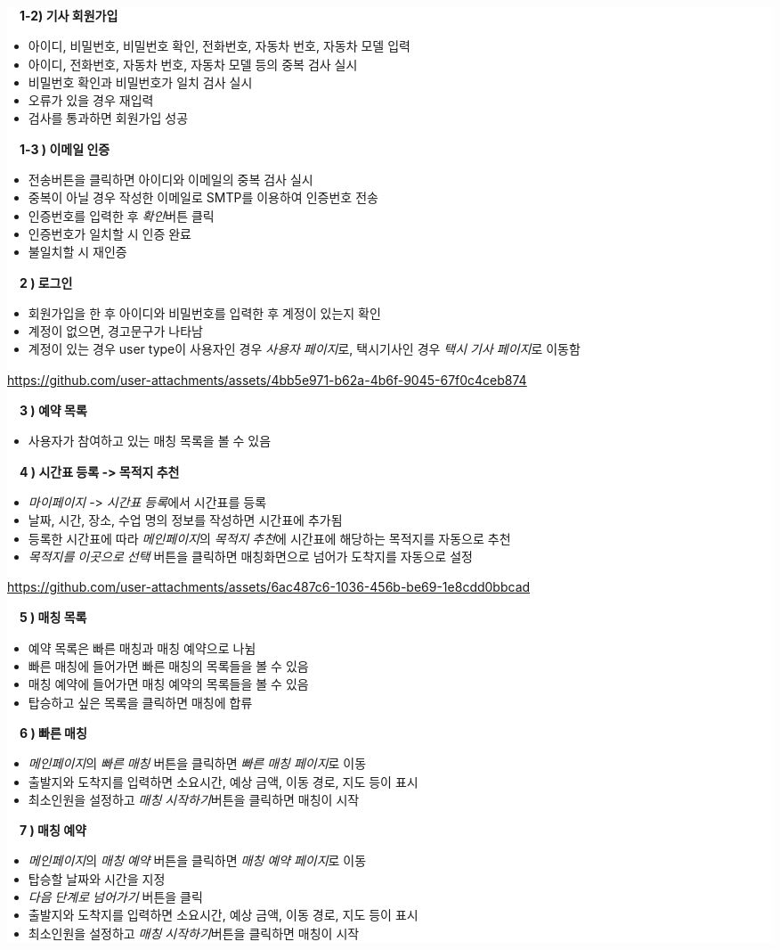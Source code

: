 &emsp;**1-2) 기사 회원가입**
  - 아이디, 비밀번호, 비밀번호 확인, 전화번호, 자동차 번호, 자동차 모델 입력
  - 아이디, 전화번호, 자동차 번호, 자동차 모델 등의 중복 검사 실시 
  - 비밀번호 확인과 비밀번호가 일치 검사 실시
  - 오류가 있을 경우 재입력
  - 검사를 통과하면 회원가입 성공

&emsp;**1-3 ) 이메일 인증**
  - 전송버튼을 클릭하면 아이디와 이메일의 중복 검사 실시
  - 중복이 아닐 경우 작성한 이메일로 SMTP를 이용하여 인증번호 전송
  - 인증번호를 입력한 후 *확인*버튼 클릭
  - 인증번호가 일치할 시 인증 완료
  - 불일치할 시 재인증




&emsp;**2 ) 로그인**
- 회원가입을 한 후 아이디와 비밀번호를 입력한 후 계정이 있는지 확인
- 계정이 없으면, 경고문구가 나타남
- 계정이 있는 경우 user type이 사용자인 경우 *사용자 페이지*로, 택시기사인 경우 *택시 기사 페이지*로 이동함

https://github.com/user-attachments/assets/4bb5e971-b62a-4b6f-9045-67f0c4ceb874
  
&emsp;**3 ) 예약 목록**
- 사용자가 참여하고 있는 매칭 목록을 볼 수 있음
  
&emsp;**4 ) 시간표 등록 -> 목적지 추천**

- *마이페이지* -> *시간표 등록*에서 시간표를 등록
- 날짜, 시간, 장소, 수업 명의 정보를 작성하면 시간표에 추가됨
- 등록한 시간표에 따라 *메인페이지*의 *목적지 추천*에 시간표에 해당하는 목적지를 자동으로 추천
- *목적지를 이곳으로 선택* 버튼을 클릭하면 매칭화면으로 넘어가 도착지를 자동으로 설정


https://github.com/user-attachments/assets/6ac487c6-1036-456b-be69-1e8cdd0bbcad

  
&emsp;**5 ) 매칭 목록**
- 예약 목록은 빠른 매칭과 매칭 예약으로 나뉨
- 빠른 매칭에 들어가면 빠른 매칭의 목록들을 볼 수 있음
- 매칭 예약에 들어가면 매칭 예약의 목록들을 볼 수 있음
- 탑승하고 싶은 목록을 클릭하면 매칭에 합류





&emsp;**6 ) 빠른 매칭**
- *메인페이지*의 *빠른 매칭* 버튼을 클릭하면 *빠른 매칭 페이지*로 이동
- 출발지와 도착지를 입력하면 소요시간, 예상 금액, 이동 경로, 지도 등이 표시
- 최소인원을 설정하고 *매칭 시작하기*버튼을 클릭하면 매칭이 시작
  
&emsp;**7 ) 매칭 예약**
- *메인페이지*의 *매칭 예약* 버튼을 클릭하면 *매칭 예약 페이지*로 이동
- 탑승할 날짜와 시간을 지정
- *다음 단계로 넘어가기* 버튼을 클릭
- 출발지와 도착지를 입력하면 소요시간, 예상 금액, 이동 경로, 지도 등이 표시
- 최소인원을 설정하고 *매칭 시작하기*버튼을 클릭하면 매칭이 시작

